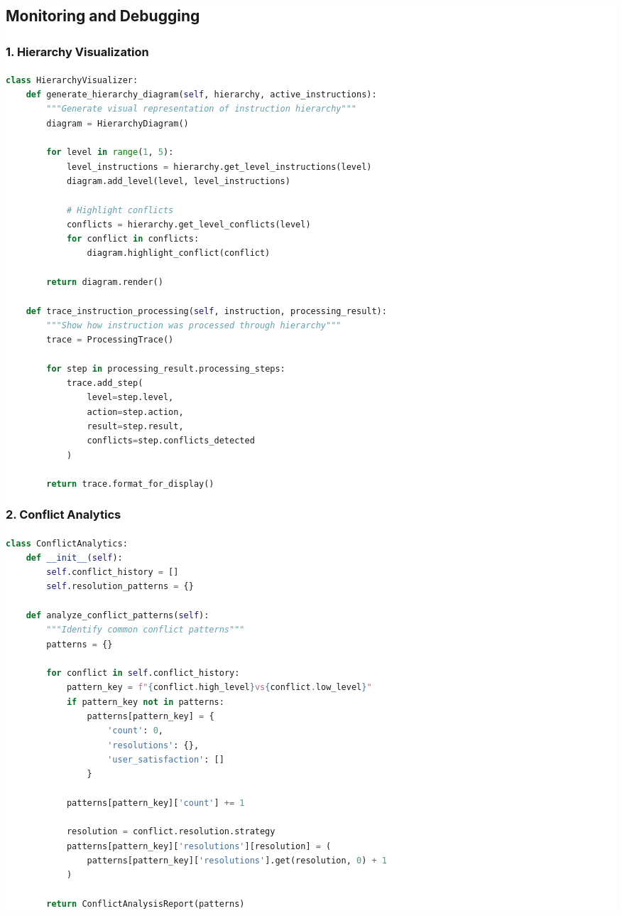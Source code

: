 ## Monitoring and Debugging

### 1. **Hierarchy Visualization**
```python
class HierarchyVisualizer:
    def generate_hierarchy_diagram(self, hierarchy, active_instructions):
        """Generate visual representation of instruction hierarchy"""
        diagram = HierarchyDiagram()
        
        for level in range(1, 5):
            level_instructions = hierarchy.get_level_instructions(level)
            diagram.add_level(level, level_instructions)
            
            # Highlight conflicts
            conflicts = hierarchy.get_level_conflicts(level)
            for conflict in conflicts:
                diagram.highlight_conflict(conflict)
        
        return diagram.render()
    
    def trace_instruction_processing(self, instruction, processing_result):
        """Show how instruction was processed through hierarchy"""
        trace = ProcessingTrace()
        
        for step in processing_result.processing_steps:
            trace.add_step(
                level=step.level,
                action=step.action,
                result=step.result,
                conflicts=step.conflicts_detected
            )
        
        return trace.format_for_display()
```

### 2. **Conflict Analytics**
```python
class ConflictAnalytics:
    def __init__(self):
        self.conflict_history = []
        self.resolution_patterns = {}
    
    def analyze_conflict_patterns(self):
        """Identify common conflict patterns"""
        patterns = {}
        
        for conflict in self.conflict_history:
            pattern_key = f"{conflict.high_level}vs{conflict.low_level}"
            if pattern_key not in patterns:
                patterns[pattern_key] = {
                    'count': 0,
                    'resolutions': {},
                    'user_satisfaction': []
                }
            
            patterns[pattern_key]['count'] += 1
            
            resolution = conflict.resolution.strategy
            patterns[pattern_key]['resolutions'][resolution] = (
                patterns[pattern_key]['resolutions'].get(resolution, 0) + 1
            )
        
        return ConflictAnalysisReport(patterns)
```